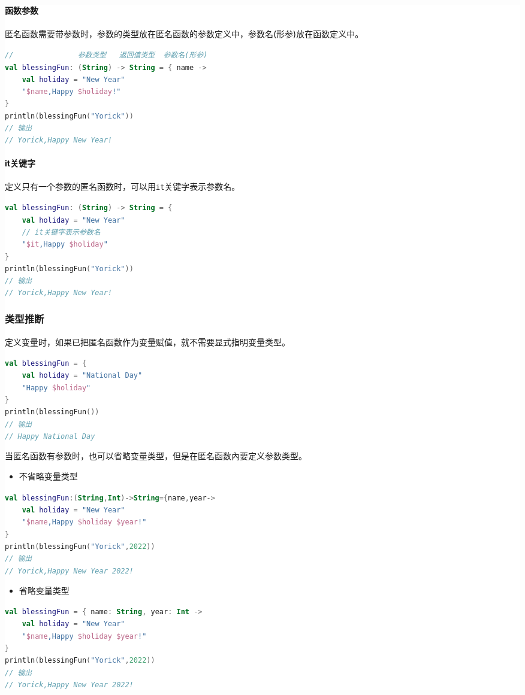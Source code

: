 #### 函数参数

匿名函数需要带参数时，参数的类型放在匿名函数的参数定义中，参数名(形参)放在函数定义中。

```Kotlin
//               参数类型   返回值类型  参数名(形参)
val blessingFun: (String) -> String = { name ->
    val holiday = "New Year"
    "$name,Happy $holiday!"
}
println(blessingFun("Yorick"))
// 输出
// Yorick,Happy New Year!
```
#### it关键字

定义只有一个参数的匿名函数时，可以用`it`关键字表示参数名。
```Kotlin
val blessingFun: (String) -> String = {
    val holiday = "New Year"
    // it关键字表示参数名
    "$it,Happy $holiday"
}
println(blessingFun("Yorick"))
// 输出
// Yorick,Happy New Year!
```

### 类型推断

定义变量时，如果已把匿名函数作为变量赋值，就不需要显式指明变量类型。
```Kotlin
val blessingFun = {
    val holiday = "National Day"
    "Happy $holiday"
}
println(blessingFun())
// 输出
// Happy National Day
```
当匿名函数有参数时，也可以省略变量类型，但是在匿名函数內要定义参数类型。

- 不省略变量类型
```Kotlin
val blessingFun:(String,Int)->String={name,year->
    val holiday = "New Year"
    "$name,Happy $holiday $year!"
}
println(blessingFun("Yorick",2022))
// 输出
// Yorick,Happy New Year 2022!
```
- 省略变量类型
```Kotlin
val blessingFun = { name: String, year: Int ->
    val holiday = "New Year"
    "$name,Happy $holiday $year!"
}
println(blessingFun("Yorick",2022))
// 输出
// Yorick,Happy New Year 2022!
```
